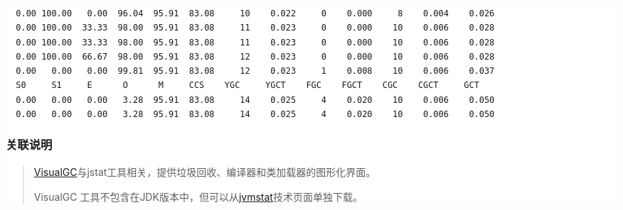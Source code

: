 ```bash
  0.00 100.00   0.00  96.04  95.91  83.08     10    0.022     0    0.000     8    0.004    0.026
  0.00 100.00  33.33  98.00  95.91  83.08     11    0.023     0    0.000    10    0.006    0.028
  0.00 100.00  33.33  98.00  95.91  83.08     11    0.023     0    0.000    10    0.006    0.028
  0.00 100.00  66.67  98.00  95.91  83.08     12    0.023     0    0.000    10    0.006    0.028
  0.00   0.00   0.00  99.81  95.91  83.08     12    0.023     1    0.008    10    0.006    0.037
  S0     S1     E      O      M     CCS    YGC     YGCT    FGC    FGCT    CGC    CGCT     GCT   
  0.00   0.00   0.00   3.28  95.91  83.08     14    0.025     4    0.020    10    0.006    0.050
  0.00   0.00   0.00   3.28  95.91  83.08     14    0.025     4    0.020    10    0.006    0.050
```

### 关联说明
> [VisualGC](https://www.oracle.com/java/technologies/visual-garbage-collection-monitoring-tool.html)与jstat工具相关，提供垃圾回收、编译器和类加载器的图形化界面。
>
> VisualGC 工具不包含在JDK版本中，但可以从[jvmstat](https://www.oracle.com/java/technologies/jvmstat.html)技术页面单独下载。

